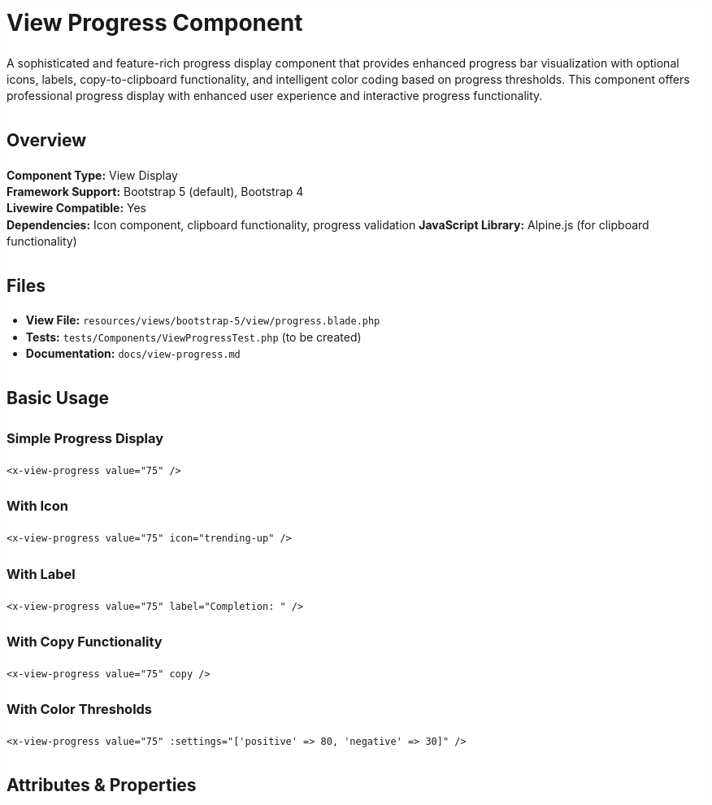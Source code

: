 # View Progress Component

A sophisticated and feature-rich progress display component that provides enhanced progress bar visualization with optional icons, labels, copy-to-clipboard functionality, and intelligent color coding based on progress thresholds. This component offers professional progress display with enhanced user experience and interactive progress functionality.

## Overview

**Component Type:** View Display  
**Framework Support:** Bootstrap 5 (default), Bootstrap 4  
**Livewire Compatible:** Yes  
**Dependencies:** Icon component, clipboard functionality, progress validation
**JavaScript Library:** Alpine.js (for clipboard functionality)

## Files

- **View File:** `resources/views/bootstrap-5/view/progress.blade.php`
- **Tests:** `tests/Components/ViewProgressTest.php` (to be created)
- **Documentation:** `docs/view-progress.md`

## Basic Usage

### Simple Progress Display
```blade
<x-view-progress value="75" />
```

### With Icon
```blade
<x-view-progress value="75" icon="trending-up" />
```

### With Label
```blade
<x-view-progress value="75" label="Completion: " />
```

### With Copy Functionality
```blade
<x-view-progress value="75" copy />
```

### With Color Thresholds
```blade
<x-view-progress value="75" :settings="['positive' => 80, 'negative' => 30]" />
```

## Attributes & Properties
